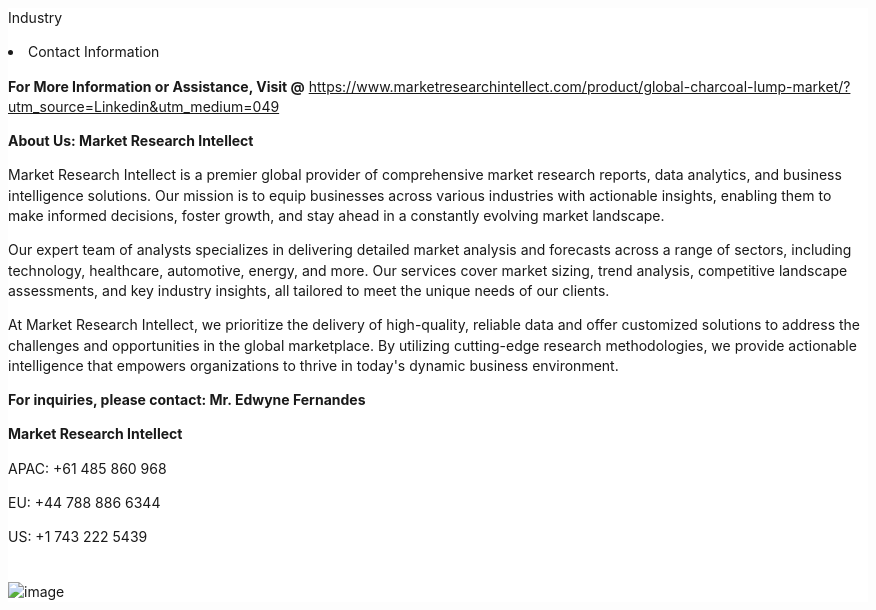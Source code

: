 Industry</li><li>Contact Information</li></ul></div><div class="article-main__content" data-test-id="publishing-text-block"><p><span class="font-[700]"><strong>For More Information or Assistance, Visit @</strong>&nbsp;<a href="https://www.marketresearchintellect.com/product/global-charcoal-lump-market/?utm_source=Linkedin&utm_medium=049">https://www.marketresearchintellect.com/product/global-charcoal-lump-market/?utm_source=Linkedin&utm_medium=049</a></span></p><p><strong>About Us: Market Research Intellect</strong></p><p>Market Research Intellect is a premier global provider of comprehensive market research reports, data analytics, and business intelligence solutions. Our mission is to equip businesses across various industries with actionable insights, enabling them to make informed decisions, foster growth, and stay ahead in a constantly evolving market landscape.</p><p>Our expert team of analysts specializes in delivering detailed market analysis and forecasts across a range of sectors, including technology, healthcare, automotive, energy, and more. Our services cover market sizing, trend analysis, competitive landscape assessments, and key industry insights, all tailored to meet the unique needs of our clients.</p><p>At Market Research Intellect, we prioritize the delivery of high-quality, reliable data and offer customized solutions to address the challenges and opportunities in the global marketplace. By utilizing cutting-edge research methodologies, we provide actionable intelligence that empowers organizations to thrive in today's dynamic business environment.</p><p><strong>For inquiries, please contact: Mr. Edwyne Fernandes</strong></p><p><strong>Market Research Intellect</strong></p><p>APAC: +61 485 860 968</p><p>EU: +44 788 886 6344</p><p>US: +1 743 222 5439</p></div><div class="article-main__content" data-test-id="publishing-text-block">&nbsp;</div>
![image](https://github.com/user-attachments/assets/a834514e-7661-4684-928e-54effed6a7ae)
